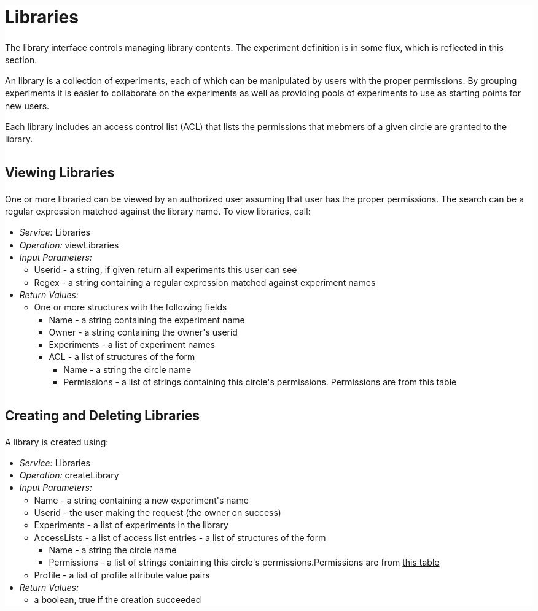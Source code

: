 
# Libraries

The library interface controls managing library contents. The experiment definition is in some flux, which is reflected in this section.

An library is a collection of experiments, each of which can be manipulated by users with the proper permissions.  By grouping experiments it is easier to collaborate on the experiments as well as providing pools of experiments to use as starting points for new users.

Each library includes an access control list (ACL) that lists the permissions that mebmers of a given circle are granted to the library.


## Viewing Libraries

One or more libraried can be viewed by an authorized user assuming that user has the proper permissions.  The search can be a regular expression matched against the library name.  To view libraries, call:

* *Service:* Libraries
* *Operation:* viewLibraries
* *Input Parameters:*
   * Userid - a string, if given return all experiments this user can see
   * Regex - a string containing a regular expression matched against experiment names
* *Return Values:*
   * One or more structures with the following fields
     * Name - a string containing the experiment name
     * Owner - a string containing the owner's userid
     * Experiments - a list of experiment names 
     * ACL - a list of structures of the form
       * Name - a string the circle name
       * Permissions - a list of strings containing this circle's permissions.  Permissions are from [this table](http://www.isi.edu/~faber/tmp/DeterAPI/doc/constant-values.html#net.deterlab.testbed.api.Permissions)


## Creating and Deleting Libraries

A library is created using:

* *Service:* Libraries
* *Operation:* createLibrary
* *Input Parameters:*
   * Name - a string containing a new experiment's name
   * Userid - the user making the request (the owner on success)
   * Experiments - a list of experiments in the library
   * AccessLists - a list of access list entries - a list of structures of the form
       * Name - a string the circle name
       * Permissions - a list of strings containing this circle's permissions.Permissions are from [this table](http://www.isi.edu/~faber/tmp/DeterAPI/doc/constant-values.html#net.deterlab.testbed.api.Permissions) 
   * Profile - a list of profile attribute value pairs
* *Return Values:*
   * a boolean, true if the creation succeeded
